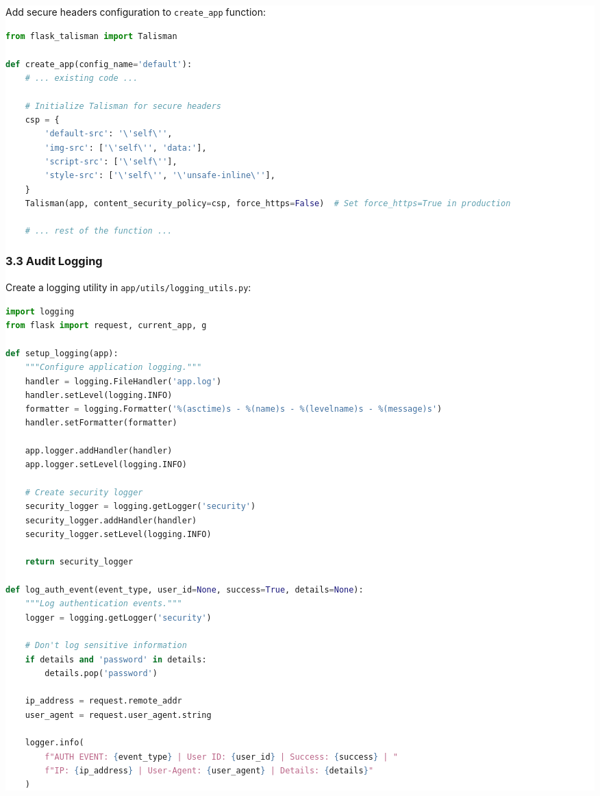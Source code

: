 Add secure headers configuration to `create_app` function:

```python
from flask_talisman import Talisman

def create_app(config_name='default'):
    # ... existing code ...
    
    # Initialize Talisman for secure headers
    csp = {
        'default-src': '\'self\'',
        'img-src': ['\'self\'', 'data:'],
        'script-src': ['\'self\''],
        'style-src': ['\'self\'', '\'unsafe-inline\''],
    }
    Talisman(app, content_security_policy=csp, force_https=False)  # Set force_https=True in production
    
    # ... rest of the function ...
```

### 3.3 Audit Logging

Create a logging utility in `app/utils/logging_utils.py`:

```python
import logging
from flask import request, current_app, g

def setup_logging(app):
    """Configure application logging."""
    handler = logging.FileHandler('app.log')
    handler.setLevel(logging.INFO)
    formatter = logging.Formatter('%(asctime)s - %(name)s - %(levelname)s - %(message)s')
    handler.setFormatter(formatter)
    
    app.logger.addHandler(handler)
    app.logger.setLevel(logging.INFO)
    
    # Create security logger
    security_logger = logging.getLogger('security')
    security_logger.addHandler(handler)
    security_logger.setLevel(logging.INFO)
    
    return security_logger

def log_auth_event(event_type, user_id=None, success=True, details=None):
    """Log authentication events."""
    logger = logging.getLogger('security')
    
    # Don't log sensitive information
    if details and 'password' in details:
        details.pop('password')
    
    ip_address = request.remote_addr
    user_agent = request.user_agent.string
    
    logger.info(
        f"AUTH EVENT: {event_type} | User ID: {user_id} | Success: {success} | "
        f"IP: {ip_address} | User-Agent: {user_agent} | Details: {details}"
    )
```
